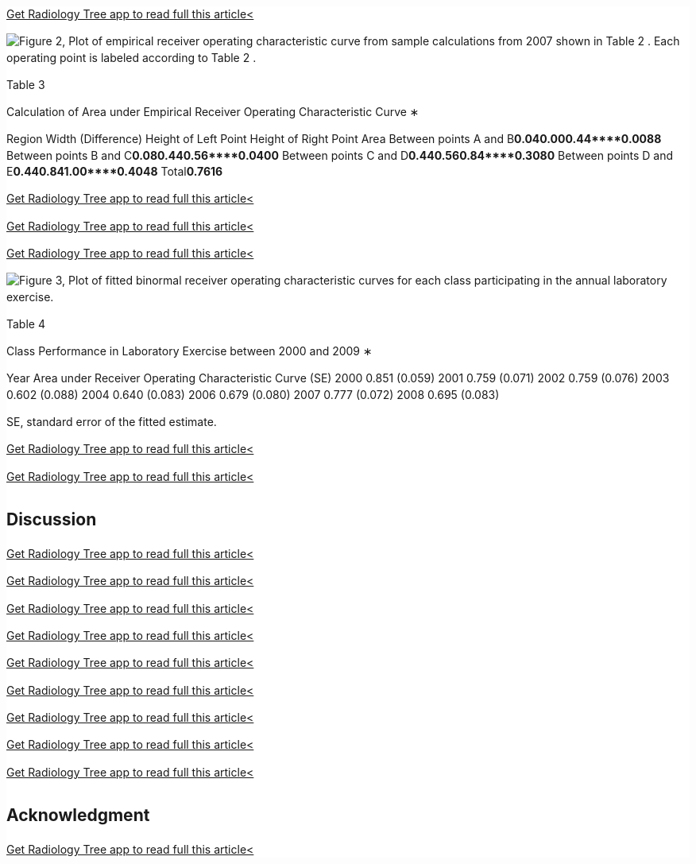 [Get Radiology Tree app to read full this article<](https://clinicalpub.com/app)

![Figure 2, Plot of empirical receiver operating characteristic curve from sample calculations from 2007 shown in Table 2 . Each operating point is labeled according to Table 2 .](https://storage.googleapis.com/dl.dentistrykey.com/clinical/TeachingReceiverOperatingCharacteristicAnalysis/1_1s20S1076633212004655.jpg)

Table 3


Calculation of Area under Empirical Receiver Operating Characteristic Curve  ∗

Region Width (Difference) Height of Left Point Height of Right Point Area Between points A and B**0.04****0.00****0.44****0.0088** Between points B and C**0.08****0.44****0.56****0.0400** Between points C and D**0.44****0.56****0.84****0.3080** Between points D and E**0.44****0.84****1.00****0.4048** Total**0.7616**

[Get Radiology Tree app to read full this article<](https://clinicalpub.com/app)

[Get Radiology Tree app to read full this article<](https://clinicalpub.com/app)

[Get Radiology Tree app to read full this article<](https://clinicalpub.com/app)

![Figure 3, Plot of fitted binormal receiver operating characteristic curves for each class participating in the annual laboratory exercise.](https://storage.googleapis.com/dl.dentistrykey.com/clinical/TeachingReceiverOperatingCharacteristicAnalysis/2_1s20S1076633212004655.jpg)

Table 4


Class Performance in Laboratory Exercise between 2000 and 2009  ∗

Year Area under Receiver Operating Characteristic Curve (SE) 2000 0.851 (0.059) 2001 0.759 (0.071) 2002 0.759 (0.076) 2003 0.602 (0.088) 2004 0.640 (0.083) 2006 0.679 (0.080) 2007 0.777 (0.072) 2008 0.695 (0.083)

SE, standard error of the fitted estimate.


[Get Radiology Tree app to read full this article<](https://clinicalpub.com/app)

[Get Radiology Tree app to read full this article<](https://clinicalpub.com/app)

## Discussion

[Get Radiology Tree app to read full this article<](https://clinicalpub.com/app)

[Get Radiology Tree app to read full this article<](https://clinicalpub.com/app)

[Get Radiology Tree app to read full this article<](https://clinicalpub.com/app)

[Get Radiology Tree app to read full this article<](https://clinicalpub.com/app)

[Get Radiology Tree app to read full this article<](https://clinicalpub.com/app)

[Get Radiology Tree app to read full this article<](https://clinicalpub.com/app)

[Get Radiology Tree app to read full this article<](https://clinicalpub.com/app)

[Get Radiology Tree app to read full this article<](https://clinicalpub.com/app)

[Get Radiology Tree app to read full this article<](https://clinicalpub.com/app)

## Acknowledgment

[Get Radiology Tree app to read full this article<](https://clinicalpub.com/app)
